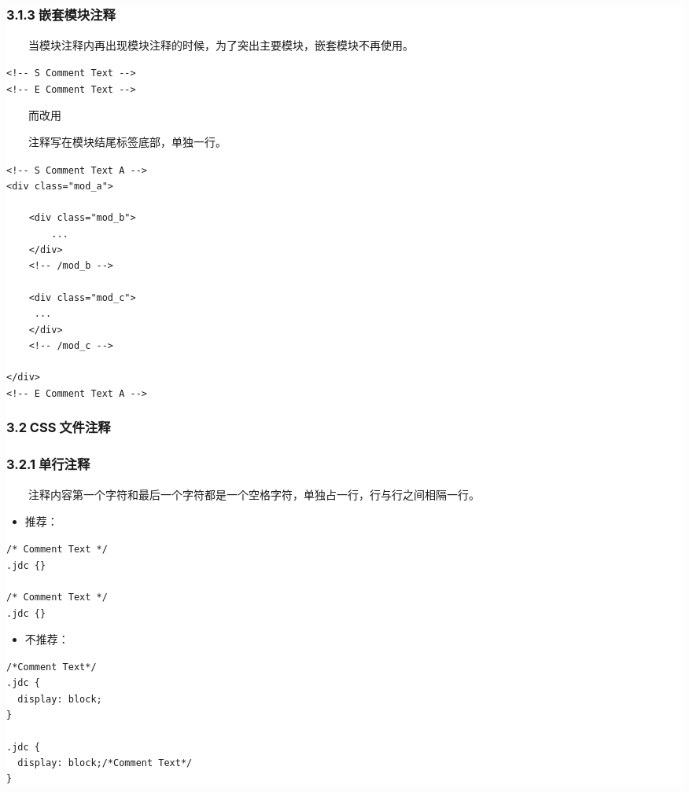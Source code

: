 ### 3.1.3 嵌套模块注释

　　当模块注释内再出现模块注释的时候，为了突出主要模块，嵌套模块不再使用。

```text
<!-- S Comment Text -->
<!-- E Comment Text -->
```

　　而改用

　　注释写在模块结尾标签底部，单独一行。

```text
<!-- S Comment Text A -->
<div class="mod_a">
  
    <div class="mod_b">
        ...
    </div>
    <!-- /mod_b -->
   
    <div class="mod_c">
     ...
    </div>
    <!-- /mod_c -->
  
</div>
<!-- E Comment Text A -->
```

### **3.2 CSS 文件注释**

### 3.2.1 单行注释

　　注释内容第一个字符和最后一个字符都是一个空格字符，单独占一行，行与行之间相隔一行。

* 推荐：

```text
/* Comment Text */ 
.jdc {} 
​
/* Comment Text */ 
.jdc {}
```

* 不推荐：

```text
/*Comment Text*/
.jdc {
  display: block;
}
​
.jdc {
  display: block;/*Comment Text*/
}
```
